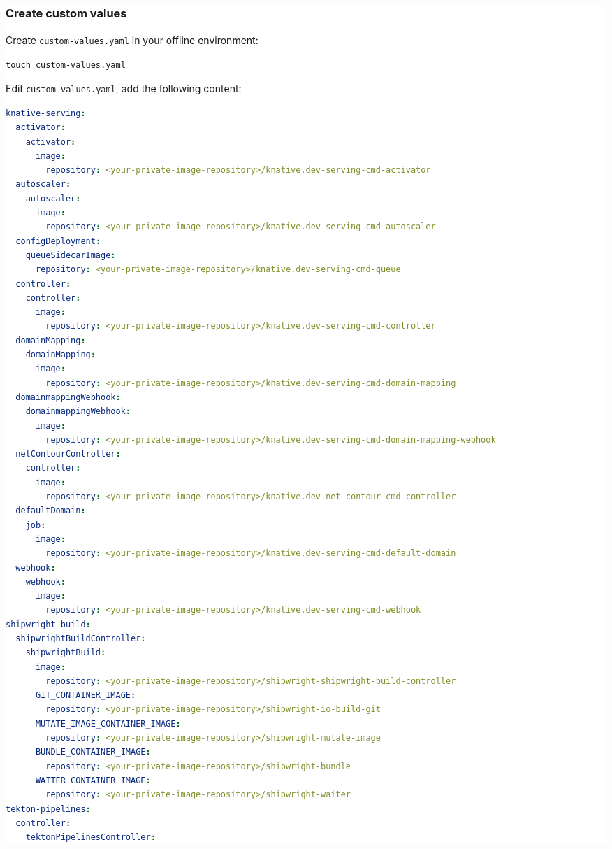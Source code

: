```
```

### Create custom values

Create `custom-values.yaml` in your offline environment:

```shell
touch custom-values.yaml
```

Edit `custom-values.yaml`, add the following content:

```yaml
knative-serving:
  activator:
    activator:
      image:
        repository: <your-private-image-repository>/knative.dev-serving-cmd-activator
  autoscaler:
    autoscaler:
      image:
        repository: <your-private-image-repository>/knative.dev-serving-cmd-autoscaler
  configDeployment:
    queueSidecarImage:
      repository: <your-private-image-repository>/knative.dev-serving-cmd-queue
  controller:
    controller:
      image:
        repository: <your-private-image-repository>/knative.dev-serving-cmd-controller
  domainMapping:
    domainMapping:
      image:
        repository: <your-private-image-repository>/knative.dev-serving-cmd-domain-mapping
  domainmappingWebhook:
    domainmappingWebhook:
      image:
        repository: <your-private-image-repository>/knative.dev-serving-cmd-domain-mapping-webhook
  netContourController:
    controller:
      image:
        repository: <your-private-image-repository>/knative.dev-net-contour-cmd-controller
  defaultDomain:
    job:
      image:
        repository: <your-private-image-repository>/knative.dev-serving-cmd-default-domain
  webhook:
    webhook:
      image:
        repository: <your-private-image-repository>/knative.dev-serving-cmd-webhook
shipwright-build:
  shipwrightBuildController:
    shipwrightBuild:
      image:
        repository: <your-private-image-repository>/shipwright-shipwright-build-controller
      GIT_CONTAINER_IMAGE:
        repository: <your-private-image-repository>/shipwright-io-build-git
      MUTATE_IMAGE_CONTAINER_IMAGE:
        repository: <your-private-image-repository>/shipwright-mutate-image
      BUNDLE_CONTAINER_IMAGE:
        repository: <your-private-image-repository>/shipwright-bundle
      WAITER_CONTAINER_IMAGE:
        repository: <your-private-image-repository>/shipwright-waiter
tekton-pipelines:
  controller:
    tektonPipelinesController:
```